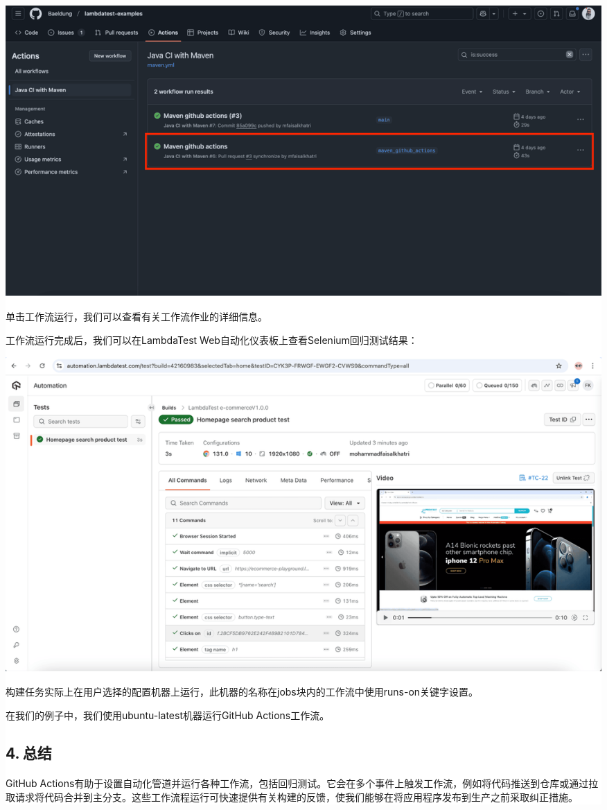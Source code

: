 ![](/assets/images/2025/automatedtest/seleniumregressiontestsgithubactions03.png)

单击工作流运行，我们可以查看有关工作流作业的详细信息。

工作流运行完成后，我们可以在LambdaTest Web自动化仪表板上查看Selenium回归测试结果：

![](/assets/images/2025/automatedtest/seleniumregressiontestsgithubactions04.png)

构建任务实际上在用户选择的配置机器上运行，此机器的名称在jobs块内的工作流中使用runs-on关键字设置。

在我们的例子中，我们使用ubuntu-latest机器运行GitHub Actions工作流。

## 4. 总结

GitHub Actions有助于设置自动化管道并运行各种工作流，包括回归测试。它会在多个事件上触发工作流，例如将代码推送到仓库或通过拉取请求将代码合并到主分支。这些工作流程运行可快速提供有关构建的反馈，使我们能够在将应用程序发布到生产之前采取纠正措施。